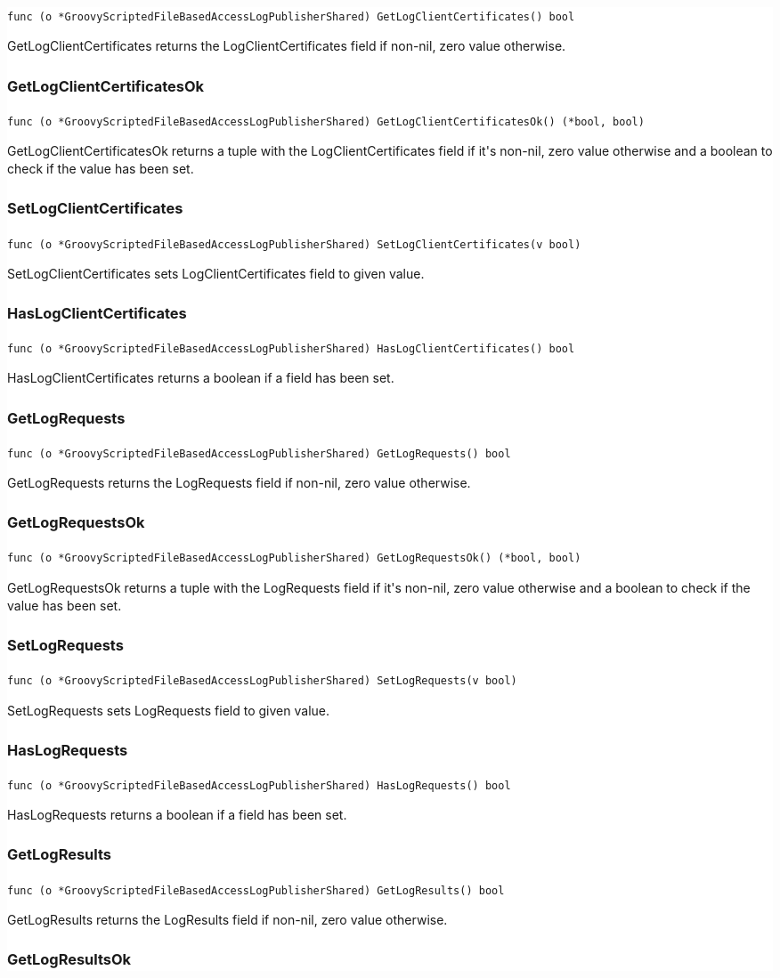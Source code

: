 `func (o *GroovyScriptedFileBasedAccessLogPublisherShared) GetLogClientCertificates() bool`

GetLogClientCertificates returns the LogClientCertificates field if non-nil, zero value otherwise.

### GetLogClientCertificatesOk

`func (o *GroovyScriptedFileBasedAccessLogPublisherShared) GetLogClientCertificatesOk() (*bool, bool)`

GetLogClientCertificatesOk returns a tuple with the LogClientCertificates field if it's non-nil, zero value otherwise
and a boolean to check if the value has been set.

### SetLogClientCertificates

`func (o *GroovyScriptedFileBasedAccessLogPublisherShared) SetLogClientCertificates(v bool)`

SetLogClientCertificates sets LogClientCertificates field to given value.

### HasLogClientCertificates

`func (o *GroovyScriptedFileBasedAccessLogPublisherShared) HasLogClientCertificates() bool`

HasLogClientCertificates returns a boolean if a field has been set.

### GetLogRequests

`func (o *GroovyScriptedFileBasedAccessLogPublisherShared) GetLogRequests() bool`

GetLogRequests returns the LogRequests field if non-nil, zero value otherwise.

### GetLogRequestsOk

`func (o *GroovyScriptedFileBasedAccessLogPublisherShared) GetLogRequestsOk() (*bool, bool)`

GetLogRequestsOk returns a tuple with the LogRequests field if it's non-nil, zero value otherwise
and a boolean to check if the value has been set.

### SetLogRequests

`func (o *GroovyScriptedFileBasedAccessLogPublisherShared) SetLogRequests(v bool)`

SetLogRequests sets LogRequests field to given value.

### HasLogRequests

`func (o *GroovyScriptedFileBasedAccessLogPublisherShared) HasLogRequests() bool`

HasLogRequests returns a boolean if a field has been set.

### GetLogResults

`func (o *GroovyScriptedFileBasedAccessLogPublisherShared) GetLogResults() bool`

GetLogResults returns the LogResults field if non-nil, zero value otherwise.

### GetLogResultsOk
